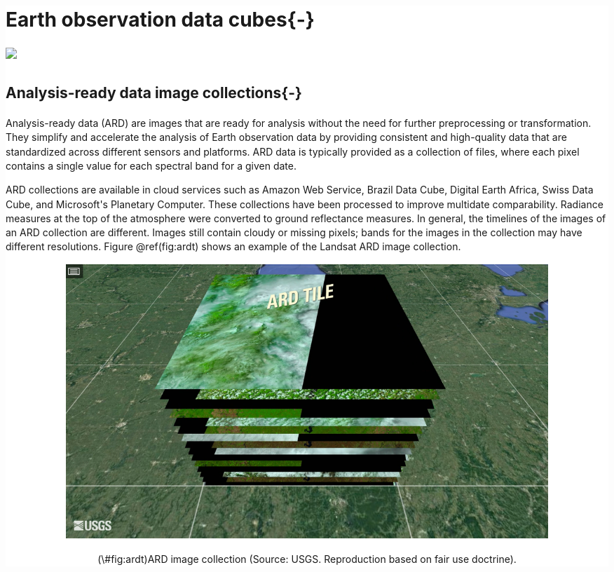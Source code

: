 # Earth observation data cubes{-}



<a href="https://www.kaggle.com/code/esensing/creating-data-cubes-in-sits" target="_blank"><img src="https://kaggle.com/static/images/open-in-kaggle.svg"/></a>

## Analysis-ready data image collections{-}

Analysis-ready data (ARD) are images that are ready for analysis without the need for further preprocessing or transformation. They simplify and accelerate the analysis of Earth observation data by providing consistent and high-quality data that are standardized across different sensors and platforms. ARD data is typically provided as a collection of  files, where each pixel contains a single value for each spectral band for a given date.

ARD collections are available in cloud services such as Amazon Web Service, Brazil Data Cube, Digital Earth Africa, Swiss Data Cube, and Microsoft's Planetary Computer. These collections have been processed to improve multidate comparability.  Radiance measures at the top of the atmosphere were converted to ground reflectance measures.  In general, the timelines of the images of an ARD collection are different. Images still contain cloudy or missing pixels; bands for the images in the collection may have different resolutions. Figure \@ref(fig:ardt) shows an example of the Landsat ARD image collection. 

<div class="figure" style="text-align: center">
<img src="images/usgs_ard_tile.png" alt="ARD image collection (Source: USGS. Reproduction based on fair use doctrine)." width="80%" />
<p class="caption">(\#fig:ardt)ARD image collection (Source: USGS. Reproduction based on fair use doctrine).</p>
</div>
